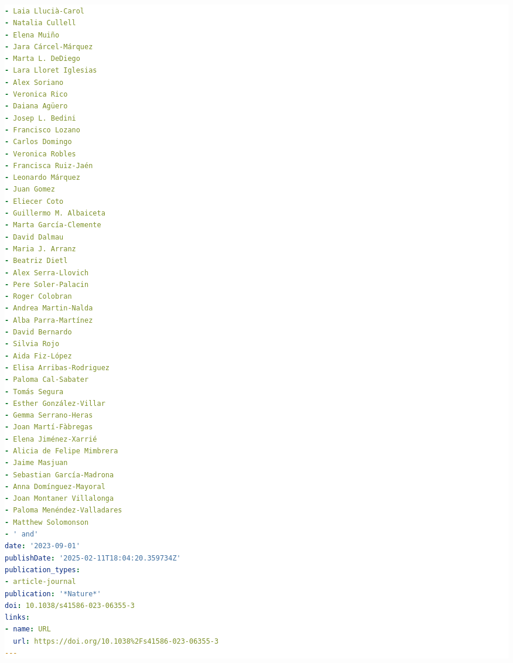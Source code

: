 ```yaml
- Laia Llucià-Carol
- Natalia Cullell
- Elena Muiño
- Jara Cárcel-Márquez
- Marta L. DeDiego
- Lara Lloret Iglesias
- Alex Soriano
- Veronica Rico
- Daiana Agüero
- Josep L. Bedini
- Francisco Lozano
- Carlos Domingo
- Veronica Robles
- Francisca Ruiz-Jaén
- Leonardo Márquez
- Juan Gomez
- Eliecer Coto
- Guillermo M. Albaiceta
- Marta García-Clemente
- David Dalmau
- Maria J. Arranz
- Beatriz Dietl
- Alex Serra-Llovich
- Pere Soler-Palacin
- Roger Colobran
- Andrea Martin-Nalda
- Alba Parra-Martínez
- David Bernardo
- Silvia Rojo
- Aida Fiz-López
- Elisa Arribas-Rodriguez
- Paloma Cal-Sabater
- Tomás Segura
- Esther González-Villar
- Gemma Serrano-Heras
- Joan Martí-Fàbregas
- Elena Jiménez-Xarrié
- Alicia de Felipe Mimbrera
- Jaime Masjuan
- Sebastian García-Madrona
- Anna Domínguez-Mayoral
- Joan Montaner Villalonga
- Paloma Menéndez-Valladares
- Matthew Solomonson
- ' and'
date: '2023-09-01'
publishDate: '2025-02-11T18:04:20.359734Z'
publication_types:
- article-journal
publication: '*Nature*'
doi: 10.1038/s41586-023-06355-3
links:
- name: URL
  url: https://doi.org/10.1038%2Fs41586-023-06355-3
---
```

